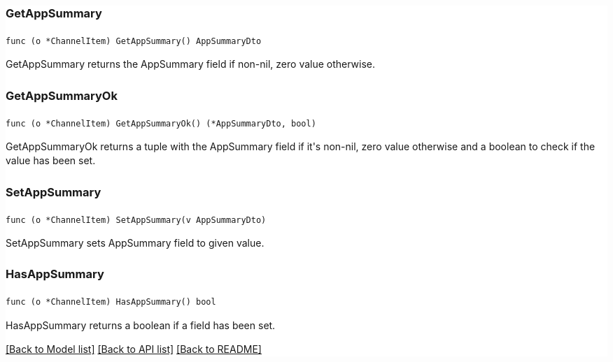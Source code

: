 
### GetAppSummary

`func (o *ChannelItem) GetAppSummary() AppSummaryDto`

GetAppSummary returns the AppSummary field if non-nil, zero value otherwise.

### GetAppSummaryOk

`func (o *ChannelItem) GetAppSummaryOk() (*AppSummaryDto, bool)`

GetAppSummaryOk returns a tuple with the AppSummary field if it's non-nil, zero value otherwise
and a boolean to check if the value has been set.

### SetAppSummary

`func (o *ChannelItem) SetAppSummary(v AppSummaryDto)`

SetAppSummary sets AppSummary field to given value.

### HasAppSummary

`func (o *ChannelItem) HasAppSummary() bool`

HasAppSummary returns a boolean if a field has been set.


[[Back to Model list]](../README.md#documentation-for-models) [[Back to API list]](../README.md#documentation-for-api-endpoints) [[Back to README]](../README.md)


